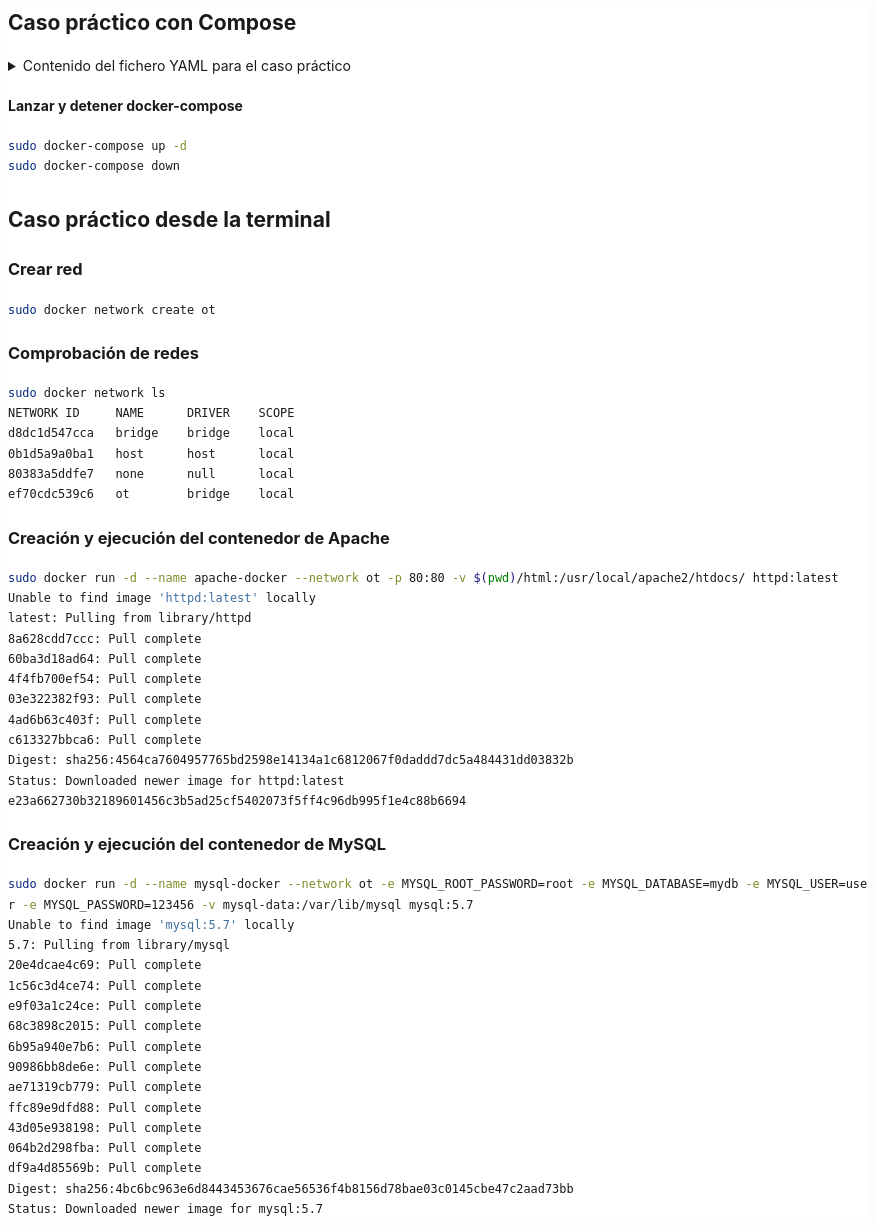 
## Caso práctico con Compose
<details><summary>
Contenido del fichero YAML para el caso práctico
</summary></details>

#### Lanzar y detener docker-compose
```bash
sudo docker-compose up -d 
sudo docker-compose down 
```

## Caso práctico desde la terminal

### Crear red
```bash
sudo docker network create ot
```
### Comprobación de redes
```bash
sudo docker network ls
NETWORK ID     NAME      DRIVER    SCOPE
d8dc1d547cca   bridge    bridge    local
0b1d5a9a0ba1   host      host      local
80383a5ddfe7   none      null      local
ef70cdc539c6   ot        bridge    local
```
### Creación y ejecución del contenedor de Apache
```bash
sudo docker run -d --name apache-docker --network ot -p 80:80 -v $(pwd)/html:/usr/local/apache2/htdocs/ httpd:latest
Unable to find image 'httpd:latest' locally
latest: Pulling from library/httpd
8a628cdd7ccc: Pull complete 
60ba3d18ad64: Pull complete 
4f4fb700ef54: Pull complete 
03e322382f93: Pull complete 
4ad6b63c403f: Pull complete 
c613327bbca6: Pull complete 
Digest: sha256:4564ca7604957765bd2598e14134a1c6812067f0daddd7dc5a484431dd03832b
Status: Downloaded newer image for httpd:latest
e23a662730b32189601456c3b5ad25cf5402073f5ff4c96db995f1e4c88b6694
```
### Creación y ejecución del contenedor de MySQL
```bash
sudo docker run -d --name mysql-docker --network ot -e MYSQL_ROOT_PASSWORD=root -e MYSQL_DATABASE=mydb -e MYSQL_USER=user -e MYSQL_PASSWORD=123456 -v mysql-data:/var/lib/mysql mysql:5.7
Unable to find image 'mysql:5.7' locally
5.7: Pulling from library/mysql
20e4dcae4c69: Pull complete 
1c56c3d4ce74: Pull complete 
e9f03a1c24ce: Pull complete 
68c3898c2015: Pull complete 
6b95a940e7b6: Pull complete 
90986bb8de6e: Pull complete 
ae71319cb779: Pull complete 
ffc89e9dfd88: Pull complete 
43d05e938198: Pull complete 
064b2d298fba: Pull complete 
df9a4d85569b: Pull complete 
Digest: sha256:4bc6bc963e6d8443453676cae56536f4b8156d78bae03c0145cbe47c2aad73bb
Status: Downloaded newer image for mysql:5.7
```